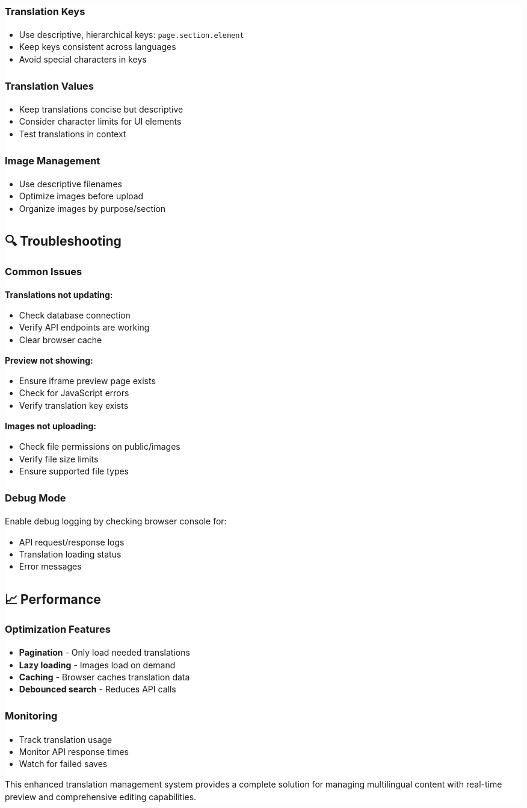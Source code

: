 ### Translation Keys
- Use descriptive, hierarchical keys: `page.section.element`
- Keep keys consistent across languages
- Avoid special characters in keys

### Translation Values
- Keep translations concise but descriptive
- Consider character limits for UI elements
- Test translations in context

### Image Management
- Use descriptive filenames
- Optimize images before upload
- Organize images by purpose/section

## 🔍 Troubleshooting

### Common Issues

**Translations not updating:**
- Check database connection
- Verify API endpoints are working
- Clear browser cache

**Preview not showing:**
- Ensure iframe preview page exists
- Check for JavaScript errors
- Verify translation key exists

**Images not uploading:**
- Check file permissions on public/images
- Verify file size limits
- Ensure supported file types

### Debug Mode

Enable debug logging by checking browser console for:
- API request/response logs
- Translation loading status
- Error messages

## 📈 Performance

### Optimization Features
- **Pagination** - Only load needed translations
- **Lazy loading** - Images load on demand
- **Caching** - Browser caches translation data
- **Debounced search** - Reduces API calls

### Monitoring
- Track translation usage
- Monitor API response times
- Watch for failed saves

This enhanced translation management system provides a complete solution for managing multilingual content with real-time preview and comprehensive editing capabilities.
